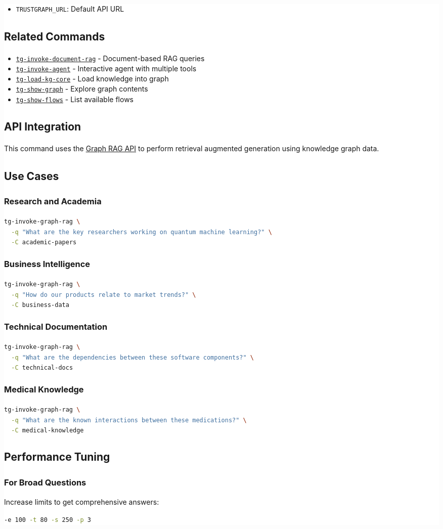 - `TRUSTGRAPH_URL`: Default API URL

## Related Commands

- [`tg-invoke-document-rag`](tg-invoke-document-rag.md) - Document-based RAG queries
- [`tg-invoke-agent`](tg-invoke-agent.md) - Interactive agent with multiple tools
- [`tg-load-kg-core`](tg-load-kg-core.md) - Load knowledge into graph
- [`tg-show-graph`](tg-show-graph.md) - Explore graph contents
- [`tg-show-flows`](tg-show-flows.md) - List available flows

## API Integration

This command uses the [Graph RAG API](../apis/api-graph-rag.md) to perform retrieval augmented generation using knowledge graph data.

## Use Cases

### Research and Academia
```bash
tg-invoke-graph-rag \
  -q "What are the key researchers working on quantum machine learning?" \
  -C academic-papers
```

### Business Intelligence
```bash
tg-invoke-graph-rag \
  -q "How do our products relate to market trends?" \
  -C business-data
```

### Technical Documentation
```bash
tg-invoke-graph-rag \
  -q "What are the dependencies between these software components?" \
  -C technical-docs
```

### Medical Knowledge
```bash
tg-invoke-graph-rag \
  -q "What are the known interactions between these medications?" \
  -C medical-knowledge
```

## Performance Tuning

### For Broad Questions
Increase limits to get comprehensive answers:
```bash
-e 100 -t 80 -s 250 -p 3
```
